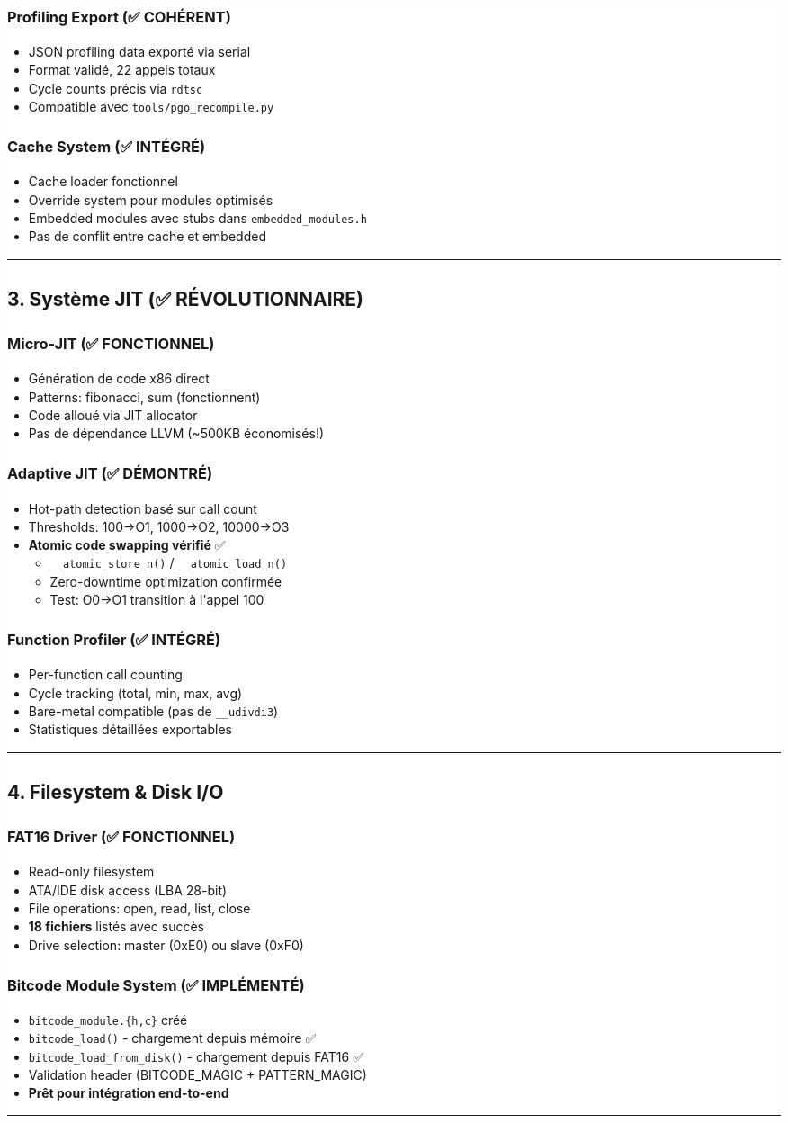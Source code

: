 ### Profiling Export (✅ COHÉRENT)
- JSON profiling data exporté via serial
- Format validé, 22 appels totaux
- Cycle counts précis via `rdtsc`
- Compatible avec `tools/pgo_recompile.py`

### Cache System (✅ INTÉGRÉ)
- Cache loader fonctionnel
- Override system pour modules optimisés
- Embedded modules avec stubs dans `embedded_modules.h`
- Pas de conflit entre cache et embedded

---

## 3. Système JIT (✅ RÉVOLUTIONNAIRE)

### Micro-JIT (✅ FONCTIONNEL)
- Génération de code x86 direct
- Patterns: fibonacci, sum (fonctionnent)
- Code alloué via JIT allocator
- Pas de dépendance LLVM (~500KB économisés!)

### Adaptive JIT (✅ DÉMONTRÉ)
- Hot-path detection basé sur call count
- Thresholds: 100→O1, 1000→O2, 10000→O3
- **Atomic code swapping vérifié** ✅
  - `__atomic_store_n()` / `__atomic_load_n()`
  - Zero-downtime optimization confirmée
  - Test: O0→O1 transition à l'appel 100

### Function Profiler (✅ INTÉGRÉ)
- Per-function call counting
- Cycle tracking (total, min, max, avg)
- Bare-metal compatible (pas de `__udivdi3`)
- Statistiques détaillées exportables

---

## 4. Filesystem & Disk I/O

### FAT16 Driver (✅ FONCTIONNEL)
- Read-only filesystem
- ATA/IDE disk access (LBA 28-bit)
- File operations: open, read, list, close
- **18 fichiers** listés avec succès
- Drive selection: master (0xE0) ou slave (0xF0)

### Bitcode Module System (✅ IMPLÉMENTÉ)
- `bitcode_module.{h,c}` créé
- `bitcode_load()` - chargement depuis mémoire ✅
- `bitcode_load_from_disk()` - chargement depuis FAT16 ✅
- Validation header (BITCODE_MAGIC + PATTERN_MAGIC)
- **Prêt pour intégration end-to-end**

---